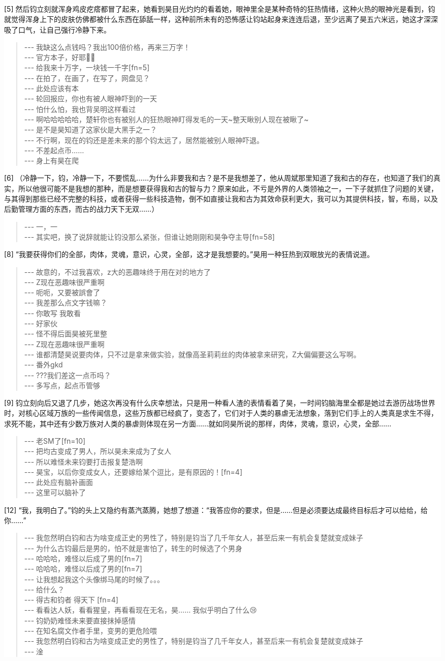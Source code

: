 [5] 然后钧立刻就浑身鸡皮疙瘩都冒了起来，她看到昊目光灼灼的看着她，眼神里全是某种奇特的狂热情绪，这种火热的眼神光是看到，钧就觉得浑身上下的皮肤仿佛都被什么东西在舔舐一样，这种前所未有的恐怖感让钧站起身来连连后退，至少远离了昊五六米远，她这才深深吸了口气，让自己强行冷静下来。
>--- 我缺这么点钱吗？我出100倍价格，再来三万字！<br>
>--- 官方本子，好耶✌🏻<br>
>--- 给我来十万字，一块钱一千字[fn=5]<br>
>--- 在拍了，在画了，在写了，网盘见？<br>
>--- 此处应该有本<br>
>--- 轮回报应，你也有被人眼神吓到的一天<br>
>--- 怕什么怕，我也背吴明这样看过<br>
>--- 啊哈哈哈哈哈，楚轩你也有被别人的狂热眼神盯得发毛的一天~整天瞅别人现在被瞅了~<br>
>--- 是不是昊知道了这家伙是大黑手之一？<br>
>--- 不行啊，现在的钧还是差未来的那个钧太远了，居然能被别人眼神吓退。<br>
>--- 不差起点币……<br>
>--- 身上有昊在爬<br>

[6] （冷静一下，钧，冷静一下，不要慌乱……为什么非要我和古？是不是我想差了，他从周斌那里知道了我和古的存在，也知道了我们的真实，所以他很可能不是我想的那种，而是想要获得我和古的智与力？原来如此，不亏是外界的人类领袖之一，一下子就抓住了问题的关键，与其得到那些已经不完整的科技，或者获得一些科技造物，倒不如直接让我和古为其效命获利更大，我可以为其提供科技，智，布局，以及后勤管理方面的东西，而古的战力天下无双……）
>--- 一，一<br>
>--- 其实吧，换了说辞就能让钧没那么紧张，但谁让她刚刚和昊争夺主导[fn=58]<br>

[8] “我要获得你们的全部，肉体，灵魂，意识，心灵，全部，这才是我想要的。”昊用一种狂热到双眼放光的表情说道。
>--- 故意的，不过我喜欢，z大的恶趣味终于用在对的地方了<br>
>--- Z现在恶趣味很严重啊<br>
>--- 呃呃，又要被誤會了<br>
>--- 我差那么点文字钱嘛？<br>
>--- 你敢写 我敢看<br>
>--- 好家伙<br>
>--- 怪不得后面昊被死里整<br>
>--- Z现在恶趣味很严重啊<br>
>--- 谁都清楚昊说要肉体，只不过是拿来做实验，就像高圣莉莉丝的肉体被拿来研究，Z大偏偏要这么写啊。<br>
>--- 番外gkd<br>
>--- ???我们差这一点币吗？<br>
>--- 多写点，起点币管够<br>

[9] 钧立刻向后又退了几步，她这次再没有什么庆幸想法，只是用一种看人渣的表情看着了昊，一时间钧脑海里全都是她过去游历战场世界时，对核心区域万族的一些传闻信息，这些万族都已经疯了，变态了，它们对于人类的暴虐无法想象，落到它们手上的人类真是求生不得，求死不能，其中还有少数万族对人类的暴虐则体现在另一方面……就如同昊所说的那样，肉体，灵魂，意识，心灵，全部……
>--- 老SM了[fn=10]<br>
>--- 把均古变成了男人，所以昊未来成为了女人<br>
>--- 所以难怪未来钧要打击报复楚浩啊<br>
>--- 昊宝，以后你变成女人，还要嫁给某个逗比，是有原因的！[fn=4]<br>
>--- 此处应有脑补画面<br>
>--- 这里可以脑补了<br>

[12] “我，我明白了。”钧的头上又隐约有蒸汽蒸腾，她想了想道：“我答应你的要求，但是……但是必须要达成最终目标后才可以给给，给你……”
>--- 我忽然明白钧和古为啥变成正史的男性了，特别是钧当了几千年女人，甚至后来一有机会复楚就变成妹子<br>
>--- 为什么古钧最后是男的，怕不就是害怕了，转生的时候选了个男身<br>
>--- 哈哈哈，难怪以后成了男的[fn=7]<br>
>--- 哈哈哈，难怪以后成了男的[fn=7]<br>
>--- 让我想起我这个头像绑马尾的时候了。。。<br>
>--- 给什么？<br>
>--- 得古和钧者 得天下  [fn=4]<br>
>--- 看看达人妖，看看猩皇，再看看现在无名，昊……
我似乎明白了什么😢<br>
>--- 钧奶奶难怪未来要直接抹掉感情<br>
>--- 在知名腐文作者手里，变男的更危险喂<br>
>--- 我忽然明白钧和古为啥变成正史的男性了，特别是钧当了几千年女人，甚至后来一有机会复楚就变成妹子<br>
>--- 淦<br>
